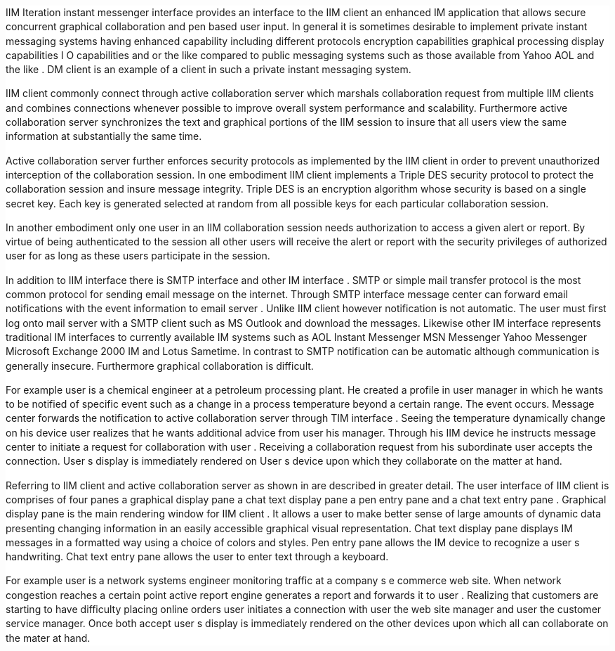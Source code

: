 IIM Iteration instant messenger interface provides an interface to the IIM client an enhanced IM application that allows secure concurrent graphical collaboration and pen based user input. In general it is sometimes desirable to implement private instant messaging systems having enhanced capability including different protocols encryption capabilities graphical processing display capabilities I O capabilities and or the like compared to public messaging systems such as those available from Yahoo AOL and the like . DM client is an example of a client in such a private instant messaging system.

IIM client commonly connect through active collaboration server which marshals collaboration request from multiple IIM clients and combines connections whenever possible to improve overall system performance and scalability. Furthermore active collaboration server synchronizes the text and graphical portions of the IIM session to insure that all users view the same information at substantially the same time.

Active collaboration server further enforces security protocols as implemented by the IIM client in order to prevent unauthorized interception of the collaboration session. In one embodiment IIM client implements a Triple DES security protocol to protect the collaboration session and insure message integrity. Triple DES is an encryption algorithm whose security is based on a single secret key. Each key is generated selected at random from all possible keys for each particular collaboration session.

In another embodiment only one user in an IIM collaboration session needs authorization to access a given alert or report. By virtue of being authenticated to the session all other users will receive the alert or report with the security privileges of authorized user for as long as these users participate in the session.

In addition to IIM interface there is SMTP interface and other IM interface . SMTP or simple mail transfer protocol is the most common protocol for sending email message on the internet. Through SMTP interface message center can forward email notifications with the event information to email server . Unlike IIM client however notification is not automatic. The user must first log onto mail server with a SMTP client such as MS Outlook and download the messages. Likewise other IM interface represents traditional IM interfaces to currently available IM systems such as AOL Instant Messenger MSN Messenger Yahoo Messenger Microsoft Exchange 2000 IM and Lotus Sametime. In contrast to SMTP notification can be automatic although communication is generally insecure. Furthermore graphical collaboration is difficult.

For example user is a chemical engineer at a petroleum processing plant. He created a profile in user manager in which he wants to be notified of specific event such as a change in a process temperature beyond a certain range. The event occurs. Message center forwards the notification to active collaboration server through TIM interface . Seeing the temperature dynamically change on his device user realizes that he wants additional advice from user his manager. Through his IIM device he instructs message center to initiate a request for collaboration with user . Receiving a collaboration request from his subordinate user accepts the connection. User s display is immediately rendered on User s device upon which they collaborate on the matter at hand.

Referring to IIM client and active collaboration server as shown in are described in greater detail. The user interface of IIM client is comprises of four panes a graphical display pane a chat text display pane a pen entry pane and a chat text entry pane . Graphical display pane is the main rendering window for IIM client . It allows a user to make better sense of large amounts of dynamic data presenting changing information in an easily accessible graphical visual representation. Chat text display pane displays IM messages in a formatted way using a choice of colors and styles. Pen entry pane allows the IM device to recognize a user s handwriting. Chat text entry pane allows the user to enter text through a keyboard.

For example user is a network systems engineer monitoring traffic at a company s e commerce web site. When network congestion reaches a certain point active report engine generates a report and forwards it to user . Realizing that customers are starting to have difficulty placing online orders user initiates a connection with user the web site manager and user the customer service manager. Once both accept user s display is immediately rendered on the other devices upon which all can collaborate on the mater at hand.
